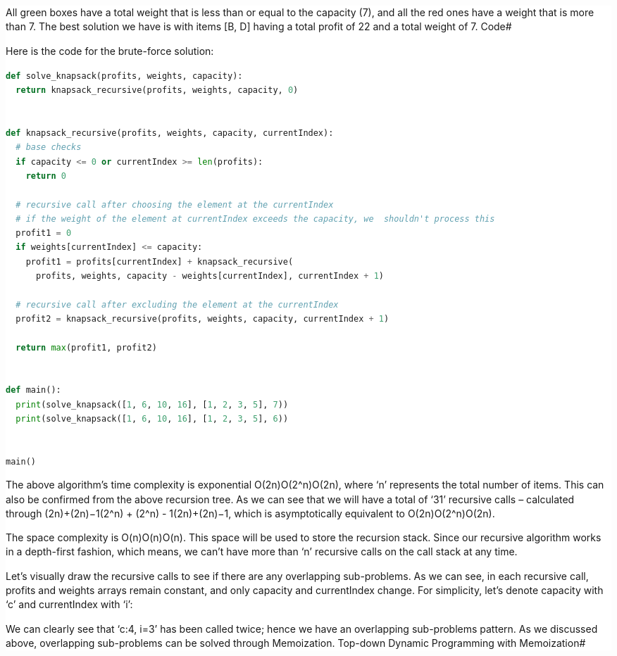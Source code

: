 All green boxes have a total weight that is less than or equal to the capacity (7), and all the red ones have a weight that is more than 7. The best solution we have is with items [B, D] having a total profit of 22 and a total weight of 7.
Code#

Here is the code for the brute-force solution:

```py
def solve_knapsack(profits, weights, capacity):
  return knapsack_recursive(profits, weights, capacity, 0)


def knapsack_recursive(profits, weights, capacity, currentIndex):
  # base checks
  if capacity <= 0 or currentIndex >= len(profits):
    return 0

  # recursive call after choosing the element at the currentIndex
  # if the weight of the element at currentIndex exceeds the capacity, we  shouldn't process this
  profit1 = 0
  if weights[currentIndex] <= capacity:
    profit1 = profits[currentIndex] + knapsack_recursive(
      profits, weights, capacity - weights[currentIndex], currentIndex + 1)

  # recursive call after excluding the element at the currentIndex
  profit2 = knapsack_recursive(profits, weights, capacity, currentIndex + 1)

  return max(profit1, profit2)


def main():
  print(solve_knapsack([1, 6, 10, 16], [1, 2, 3, 5], 7))
  print(solve_knapsack([1, 6, 10, 16], [1, 2, 3, 5], 6))


main()
```

The above algorithm’s time complexity is exponential O(2n)O(2^n)O(2​n​​), where ‘n’ represents the total number of items. This can also be confirmed from the above recursion tree. As we can see that we will have a total of ‘31’ recursive calls – calculated through (2n)+(2n)−1(2^n) + (2^n) - 1(2​n​​)+(2​n​​)−1, which is asymptotically equivalent to O(2n)O(2^n)O(2​n​​).

The space complexity is O(n)O(n)O(n). This space will be used to store the recursion stack. Since our recursive algorithm works in a depth-first fashion, which means, we can’t have more than ‘n’ recursive calls on the call stack at any time.

Let’s visually draw the recursive calls to see if there are any overlapping sub-problems. As we can see, in each recursive call, profits and weights arrays remain constant, and only capacity and currentIndex change. For simplicity, let’s denote capacity with ‘c’ and currentIndex with ‘i’:

We can clearly see that ‘c:4, i=3’ has been called twice; hence we have an overlapping sub-problems pattern. As we discussed above, overlapping sub-problems can be solved through Memoization.
Top-down Dynamic Programming with Memoization#
